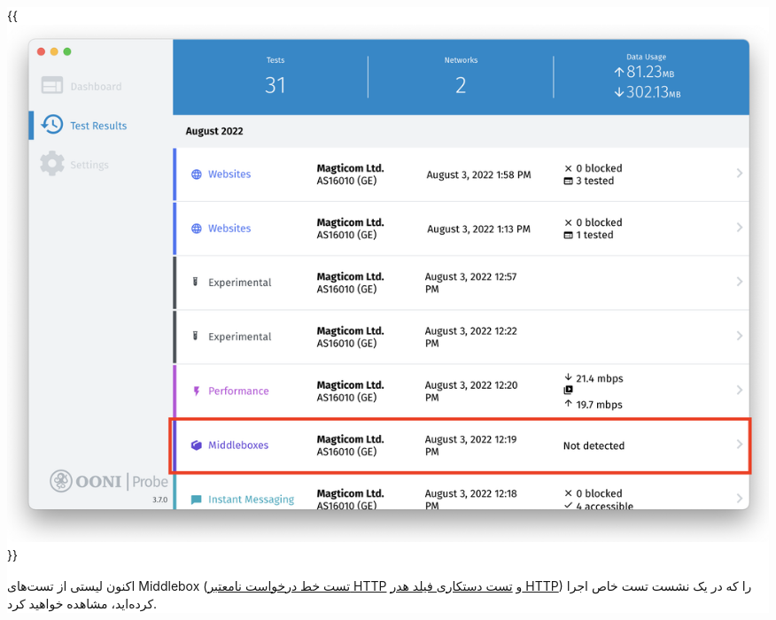 {{<img src="images/test-results-middleboxes.png" title="Test Results" alt="Test Results">}}

اکنون لیستی از تست‌های Middlebox ([تست خط درخواست نامعتبر HTTP](/nettest/http-invalid-request-line/) و [تست دستکاری فیلد هدر HTTP](/nettest/http-header-field-manipulation/)) را که در یک نشست تست خاص اجرا کرده‌اید، مشاهده خواهید کرد.
